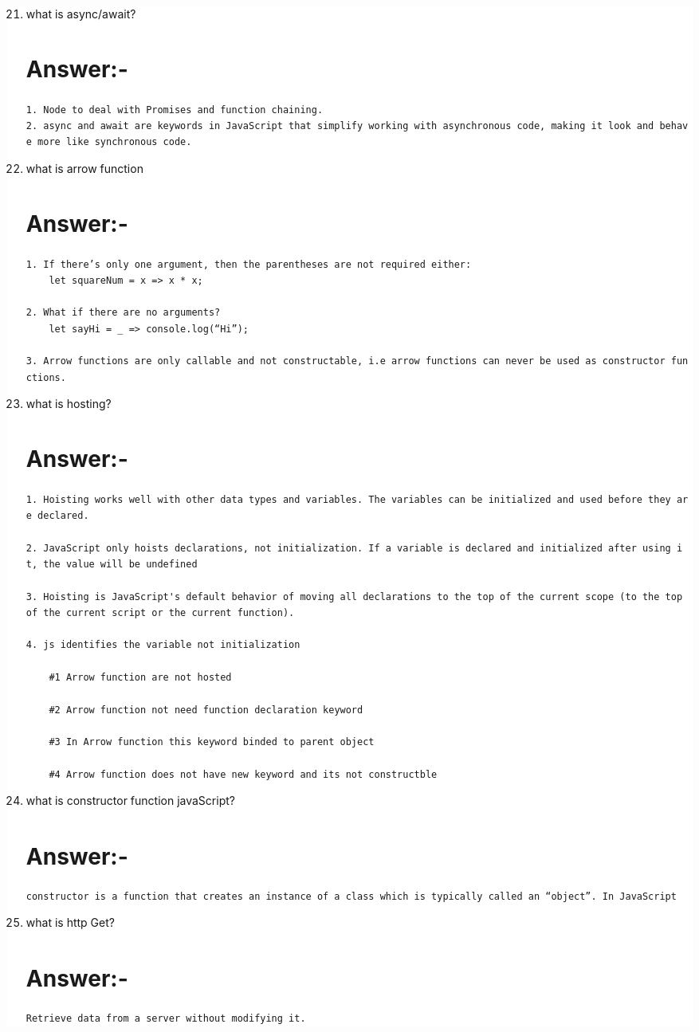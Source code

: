 21. what is async/await?

    # Answer:-
        1. Node to deal with Promises and function chaining.
        2. async and await are keywords in JavaScript that simplify working with asynchronous code, making it look and behave more like synchronous code.

22. what is arrow function

    # Answer:-
        1. If there’s only one argument, then the parentheses are not required either:
            let squareNum = x => x * x;

        2. What if there are no arguments?
            let sayHi = _ => console.log(“Hi”);

        3. Arrow functions are only callable and not constructable, i.e arrow functions can never be used as constructor functions.

23. what is hosting?

    # Answer:-
        1. Hoisting works well with other data types and variables. The variables can be initialized and used before they are declared.

        2. JavaScript only hoists declarations, not initialization. If a variable is declared and initialized after using it, the value will be undefined

        3. Hoisting is JavaScript's default behavior of moving all declarations to the top of the current scope (to the top of the current script or the current function).

        4. js identifies the variable not initialization

            #1 Arrow function are not hosted

            #2 Arrow function not need function declaration keyword

            #3 In Arrow function this keyword binded to parent object

            #4 Arrow function does not have new keyword and its not constructble

24. what is constructor function javaScript?

    # Answer:-
        constructor is a function that creates an instance of a class which is typically called an “object”. In JavaScript

25. what is http Get?

    # Answer:-
        Retrieve data from a server without modifying it.

